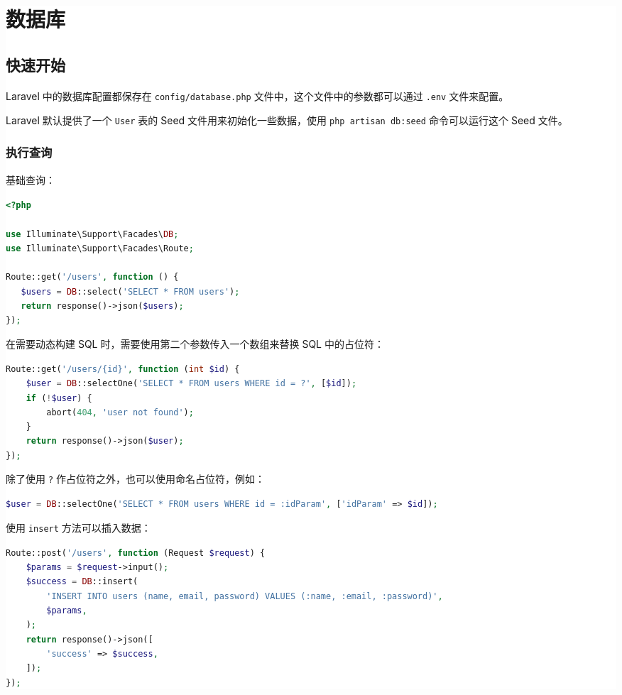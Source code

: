 # 数据库

## 快速开始

Laravel 中的数据库配置都保存在 `config/database.php` 文件中，这个文件中的参数都可以通过 `.env` 文件来配置。

Laravel 默认提供了一个 `User` 表的 Seed 文件用来初始化一些数据，使用 `php artisan db:seed` 命令可以运行这个 Seed 文件。

### 执行查询

基础查询：

```php
<?php

use Illuminate\Support\Facades\DB;
use Illuminate\Support\Facades\Route;

Route::get('/users', function () {
   $users = DB::select('SELECT * FROM users');
   return response()->json($users);
});
```

在需要动态构建 SQL 时，需要使用第二个参数传入一个数组来替换 SQL 中的占位符：

```php
Route::get('/users/{id}', function (int $id) {
    $user = DB::selectOne('SELECT * FROM users WHERE id = ?', [$id]);
    if (!$user) {
        abort(404, 'user not found');
    }
    return response()->json($user);
});
```

除了使用 `?` 作占位符之外，也可以使用命名占位符，例如：

```php
$user = DB::selectOne('SELECT * FROM users WHERE id = :idParam', ['idParam' => $id]);
```

使用 `insert` 方法可以插入数据：

```php
Route::post('/users', function (Request $request) {
    $params = $request->input();
    $success = DB::insert(
        'INSERT INTO users (name, email, password) VALUES (:name, :email, :password)',
        $params,
    );
    return response()->json([
        'success' => $success,
    ]);
});
```
